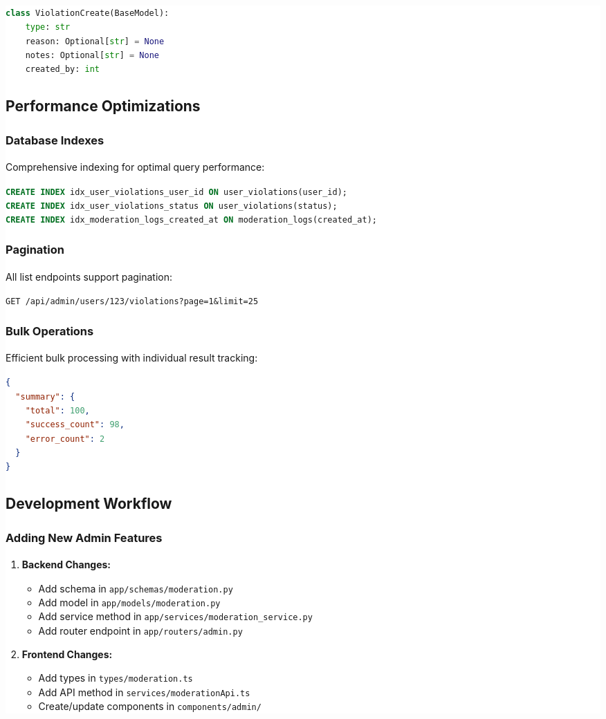 ```python
class ViolationCreate(BaseModel):
    type: str
    reason: Optional[str] = None
    notes: Optional[str] = None
    created_by: int
```

## Performance Optimizations

### Database Indexes
Comprehensive indexing for optimal query performance:

```sql
CREATE INDEX idx_user_violations_user_id ON user_violations(user_id);
CREATE INDEX idx_user_violations_status ON user_violations(status);
CREATE INDEX idx_moderation_logs_created_at ON moderation_logs(created_at);
```

### Pagination
All list endpoints support pagination:

```http
GET /api/admin/users/123/violations?page=1&limit=25
```

### Bulk Operations
Efficient bulk processing with individual result tracking:

```json
{
  "summary": {
    "total": 100,
    "success_count": 98,
    "error_count": 2
  }
}
```

## Development Workflow

### Adding New Admin Features

1. **Backend Changes:**
   - Add schema in `app/schemas/moderation.py`
   - Add model in `app/models/moderation.py`  
   - Add service method in `app/services/moderation_service.py`
   - Add router endpoint in `app/routers/admin.py`

2. **Frontend Changes:**
   - Add types in `types/moderation.ts`
   - Add API method in `services/moderationApi.ts`
   - Create/update components in `components/admin/`
